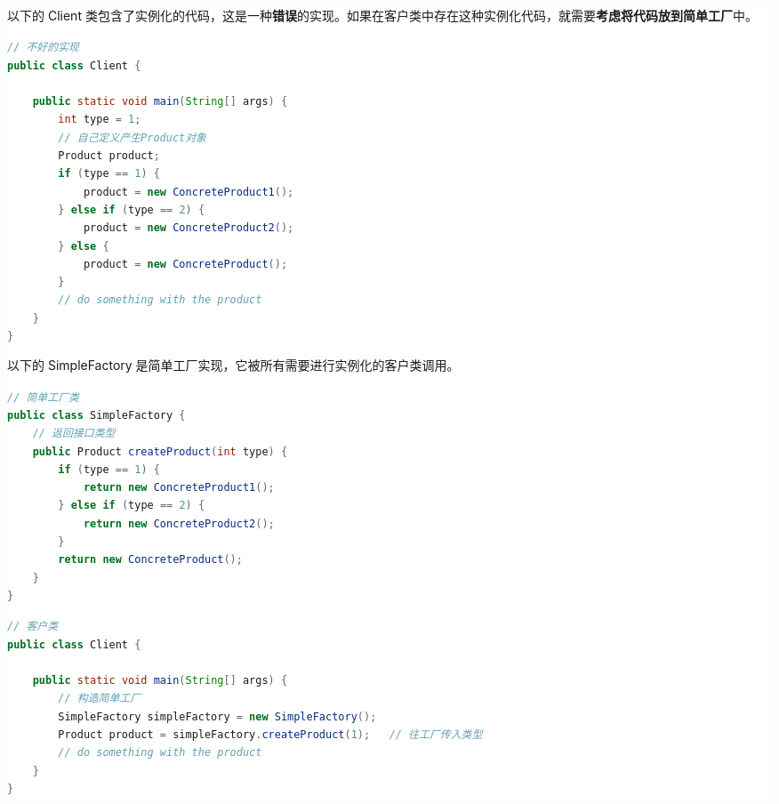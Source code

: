 以下的 Client 类包含了实例化的代码，这是一种**错误**的实现。如果在客户类中存在这种实例化代码，就需要**考虑将代码放到简单工厂**中。

```java
// 不好的实现
public class Client {

    public static void main(String[] args) {
        int type = 1;
        // 自己定义产生Product对象
        Product product;
        if (type == 1) {
            product = new ConcreteProduct1();
        } else if (type == 2) {
            product = new ConcreteProduct2();
        } else {
            product = new ConcreteProduct();
        }
        // do something with the product
    }
}
```

以下的 SimpleFactory 是简单工厂实现，它被所有需要进行实例化的客户类调用。

```java
// 简单工厂类
public class SimpleFactory {
	// 返回接口类型
    public Product createProduct(int type) {
        if (type == 1) {
            return new ConcreteProduct1();
        } else if (type == 2) {
            return new ConcreteProduct2();
        }
        return new ConcreteProduct();
    }
}
```

```java
// 客户类
public class Client {

    public static void main(String[] args) {
        // 构造简单工厂
        SimpleFactory simpleFactory = new SimpleFactory();
        Product product = simpleFactory.createProduct(1);	// 往工厂传入类型
        // do something with the product
    }
}
```




